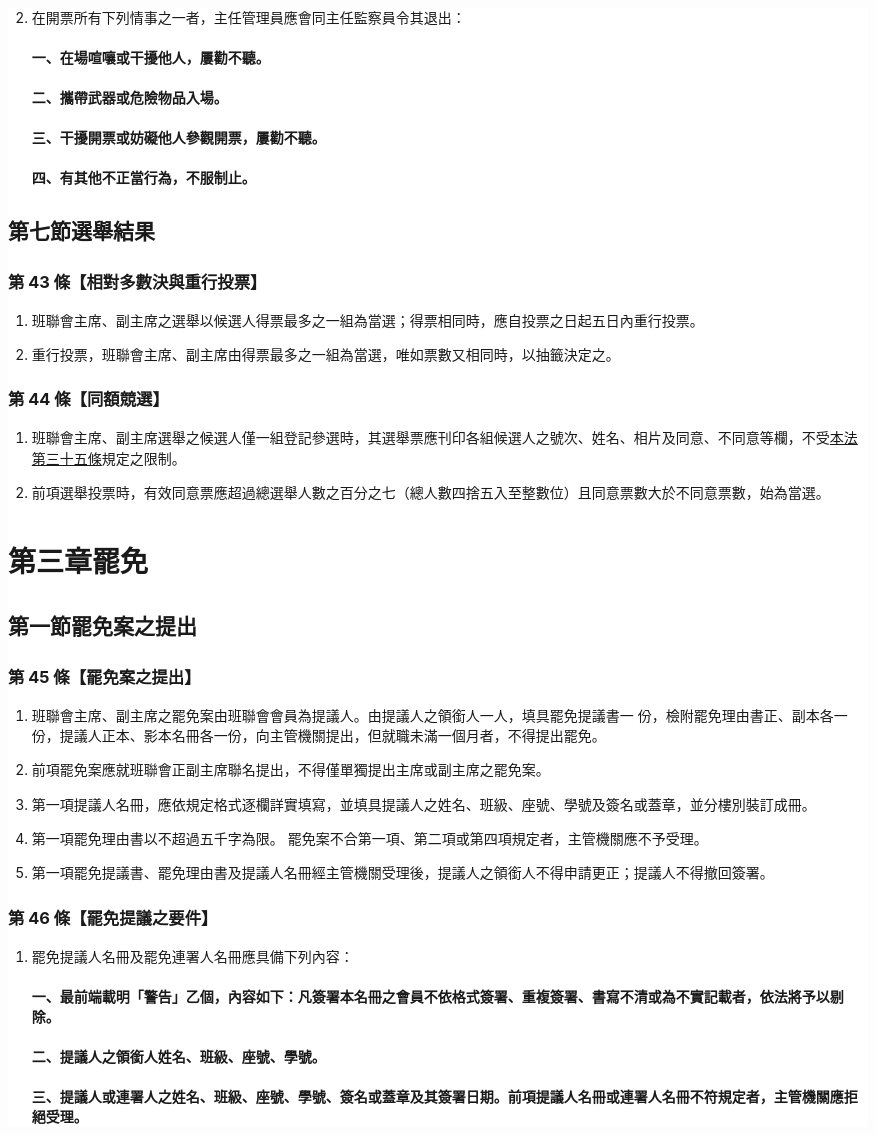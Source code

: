 2. 在開票所有下列情事之一者，主任管理員應會同主任監察員令其退出：

   #### 一、在場喧嚷或干擾他人，屢勸不聽。

   #### 二、攜帶武器或危險物品入場。

   #### 三、干擾開票或妨礙他人參觀開票，屢勸不聽。

   #### 四、有其他不正當行為，不服制止。

## 第七節選舉結果

### 第 43 條【相對多數決與重行投票】

1. 班聯會主席、副主席之選舉以候選人得票最多之一組為當選；得票相同時，應自投票之日起五日內重行投票。

2. 重行投票，班聯會主席、副主席由得票最多之一組為當選，唯如票數又相同時，以抽籤決定之。

### 第 44 條【同額競選】

1. 班聯會主席、副主席選舉之候選人僅一組登記參選時，其選舉票應刊印各組候選人之號次、姓名、相片及同意、不同意等欄，不受[本法第三十五條](#第-35-條選舉票)規定之限制。

2. 前項選舉投票時，有效同意票應超過總選舉人數之百分之七（總人數四捨五入至整數位）且同意票數大於不同意票數，始為當選。

# 第三章罷免

## 第一節罷免案之提出

### 第 45 條【罷免案之提出】

1. 班聯會主席、副主席之罷免案由班聯會會員為提議人。由提議人之領銜人一人，填具罷免提議書一 份，檢附罷免理由書正、副本各一份，提議人正本、影本名冊各一份，向主管機關提出，但就職未滿一個月者，不得提出罷免。

2. 前項罷免案應就班聯會正副主席聯名提出，不得僅單獨提出主席或副主席之罷免案。

3. 第一項提議人名冊，應依規定格式逐欄詳實填寫，並填具提議人之姓名、班級、座號、學號及簽名或蓋章，並分樓別裝訂成冊。

4. 第一項罷免理由書以不超過五千字為限。
   罷免案不合第一項、第二項或第四項規定者，主管機關應不予受理。

5. 第一項罷免提議書、罷免理由書及提議人名冊經主管機關受理後，提議人之領銜人不得申請更正；提議人不得撤回簽署。

### 第 46 條【罷免提議之要件】

1. 罷免提議人名冊及罷免連署人名冊應具備下列內容：

   #### 一、最前端載明「警告」乙個，內容如下：凡簽署本名冊之會員不依格式簽署、重複簽署、書寫不清或為不實記載者，依法將予以剔除。

   #### 二、提議人之領銜人姓名、班級、座號、學號。

   #### 三、提議人或連署人之姓名、班級、座號、學號、簽名或蓋章及其簽署日期。前項提議人名冊或連署人名冊不符規定者，主管機關應拒絕受理。
